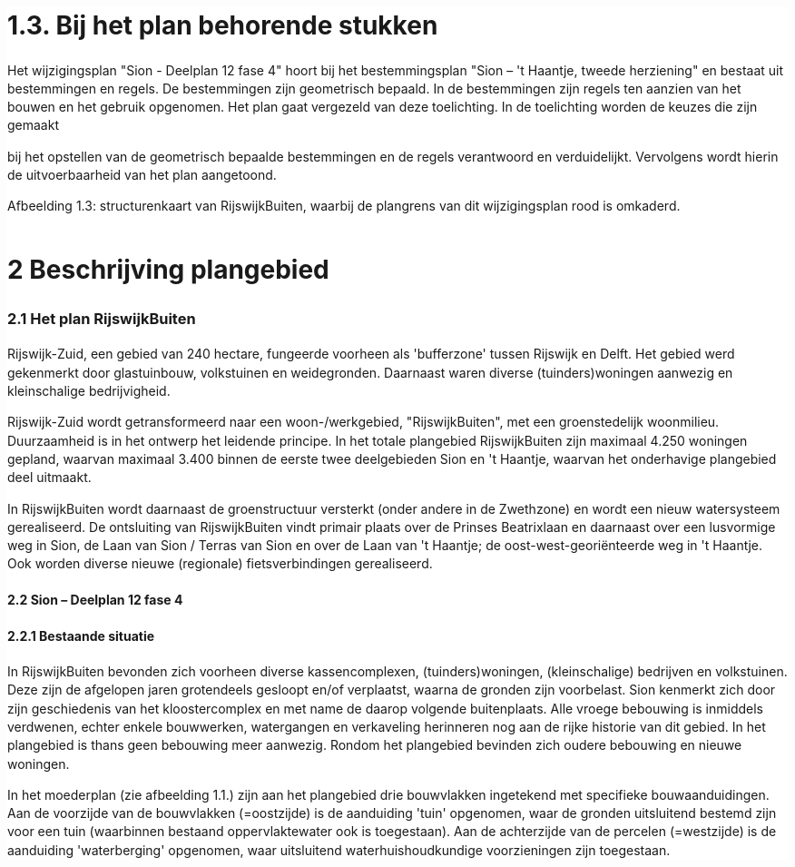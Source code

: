 # <span id="page-4-3"></span>**1.3. Bij het plan behorende stukken**

Het wijzigingsplan "Sion - Deelplan 12 fase 4" hoort bij het bestemmingsplan "Sion – 't Haantje, tweede herziening" en bestaat uit bestemmingen en regels. De bestemmingen zijn geometrisch bepaald. In de bestemmingen zijn regels ten aanzien van het bouwen en het gebruik opgenomen. Het plan gaat vergezeld van deze toelichting. In de toelichting worden de keuzes die zijn gemaakt

bij het opstellen van de geometrisch bepaalde bestemmingen en de regels verantwoord en verduidelijkt. Vervolgens wordt hierin de uitvoerbaarheid van het plan aangetoond.

Afbeelding 1.3: structurenkaart van RijswijkBuiten, waarbij de plangrens van dit wijzigingsplan rood is omkaderd.

# <span id="page-6-0"></span>**2 Beschrijving plangebied**

### <span id="page-6-1"></span>**2.1 Het plan RijswijkBuiten**

Rijswijk-Zuid, een gebied van 240 hectare, fungeerde voorheen als 'bufferzone' tussen Rijswijk en Delft. Het gebied werd gekenmerkt door glastuinbouw, volkstuinen en weidegronden. Daarnaast waren diverse (tuinders)woningen aanwezig en kleinschalige bedrijvigheid.

Rijswijk-Zuid wordt getransformeerd naar een woon-/werkgebied, "RijswijkBuiten", met een groenstedelijk woonmilieu. Duurzaamheid is in het ontwerp het leidende principe. In het totale plangebied RijswijkBuiten zijn maximaal 4.250 woningen gepland, waarvan maximaal 3.400 binnen de eerste twee deelgebieden Sion en 't Haantje, waarvan het onderhavige plangebied deel uitmaakt.

In RijswijkBuiten wordt daarnaast de groenstructuur versterkt (onder andere in de Zwethzone) en wordt een nieuw watersysteem gerealiseerd. De ontsluiting van RijswijkBuiten vindt primair plaats over de Prinses Beatrixlaan en daarnaast over een lusvormige weg in Sion, de Laan van Sion / Terras van Sion en over de Laan van 't Haantje; de oost-west-georiënteerde weg in 't Haantje. Ook worden diverse nieuwe (regionale) fietsverbindingen gerealiseerd.

#### <span id="page-6-2"></span>**2.2 Sion – Deelplan 12 fase 4**

#### **2.2.1 Bestaande situatie**

In RijswijkBuiten bevonden zich voorheen diverse kassencomplexen, (tuinders)woningen, (kleinschalige) bedrijven en volkstuinen. Deze zijn de afgelopen jaren grotendeels gesloopt en/of verplaatst, waarna de gronden zijn voorbelast. Sion kenmerkt zich door zijn geschiedenis van het kloostercomplex en met name de daarop volgende buitenplaats. Alle vroege bebouwing is inmiddels verdwenen, echter enkele bouwwerken, watergangen en verkaveling herinneren nog aan de rijke historie van dit gebied. In het plangebied is thans geen bebouwing meer aanwezig. Rondom het plangebied bevinden zich oudere bebouwing en nieuwe woningen.

In het moederplan (zie afbeelding 1.1.) zijn aan het plangebied drie bouwvlakken ingetekend met specifieke bouwaanduidingen. Aan de voorzijde van de bouwvlakken (=oostzijde) is de aanduiding 'tuin' opgenomen, waar de gronden uitsluitend bestemd zijn voor een tuin (waarbinnen bestaand oppervlaktewater ook is toegestaan). Aan de achterzijde van de percelen (=westzijde) is de aanduiding 'waterberging' opgenomen, waar uitsluitend waterhuishoudkundige voorzieningen zijn toegestaan.
